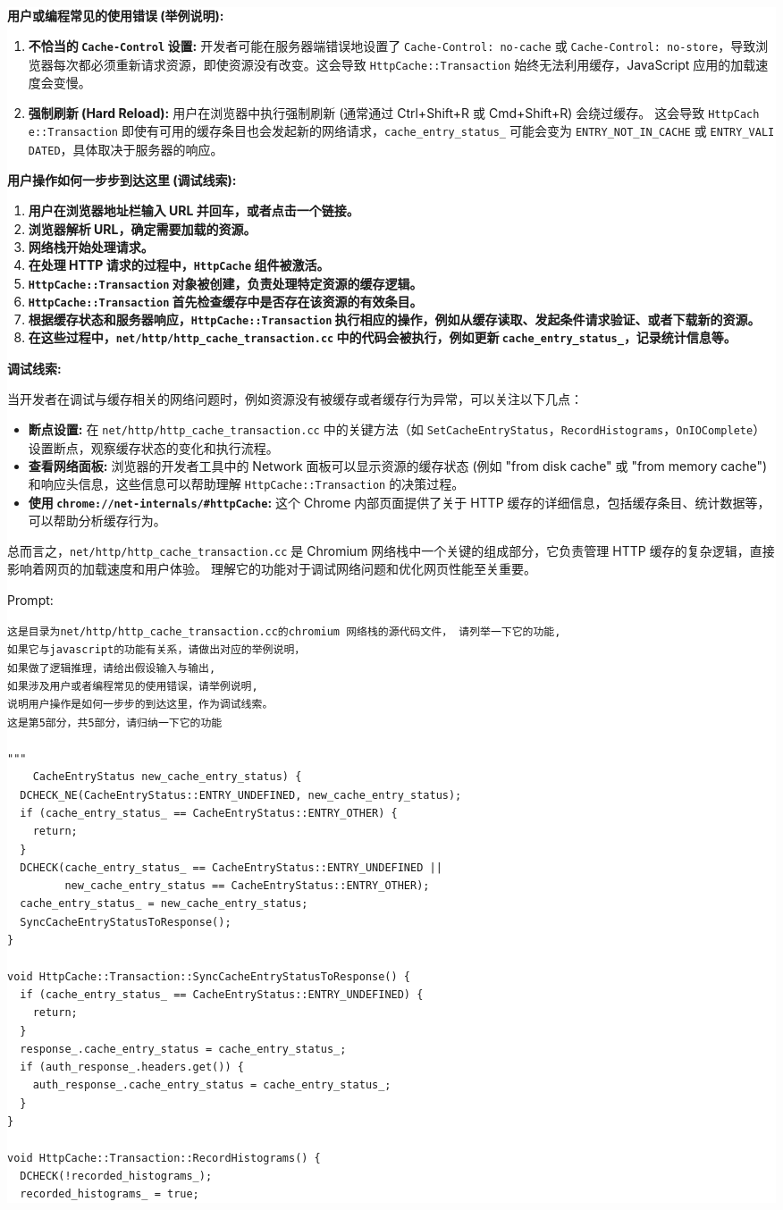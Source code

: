 **用户或编程常见的使用错误 (举例说明):**

1. **不恰当的 `Cache-Control` 设置:**  开发者可能在服务器端错误地设置了 `Cache-Control: no-cache` 或 `Cache-Control: no-store`，导致浏览器每次都必须重新请求资源，即使资源没有改变。这会导致 `HttpCache::Transaction` 始终无法利用缓存，JavaScript 应用的加载速度会变慢。

2. **强制刷新 (Hard Reload):** 用户在浏览器中执行强制刷新 (通常通过 Ctrl+Shift+R 或 Cmd+Shift+R) 会绕过缓存。 这会导致 `HttpCache::Transaction` 即使有可用的缓存条目也会发起新的网络请求，`cache_entry_status_` 可能会变为 `ENTRY_NOT_IN_CACHE` 或 `ENTRY_VALIDATED`，具体取决于服务器的响应。

**用户操作如何一步步到达这里 (调试线索):**

1. **用户在浏览器地址栏输入 URL 并回车，或者点击一个链接。**
2. **浏览器解析 URL，确定需要加载的资源。**
3. **网络栈开始处理请求。**
4. **在处理 HTTP 请求的过程中，`HttpCache` 组件被激活。**
5. **`HttpCache::Transaction` 对象被创建，负责处理特定资源的缓存逻辑。**
6. **`HttpCache::Transaction` 首先检查缓存中是否存在该资源的有效条目。**
7. **根据缓存状态和服务器响应，`HttpCache::Transaction` 执行相应的操作，例如从缓存读取、发起条件请求验证、或者下载新的资源。**
8. **在这些过程中，`net/http/http_cache_transaction.cc` 中的代码会被执行，例如更新 `cache_entry_status_`，记录统计信息等。**

**调试线索:**

当开发者在调试与缓存相关的网络问题时，例如资源没有被缓存或者缓存行为异常，可以关注以下几点：

* **断点设置:**  在 `net/http/http_cache_transaction.cc` 中的关键方法（如 `SetCacheEntryStatus`，`RecordHistograms`，`OnIOComplete`）设置断点，观察缓存状态的变化和执行流程。
* **查看网络面板:**  浏览器的开发者工具中的 Network 面板可以显示资源的缓存状态 (例如 "from disk cache" 或 "from memory cache") 和响应头信息，这些信息可以帮助理解 `HttpCache::Transaction` 的决策过程。
* **使用 `chrome://net-internals/#httpCache`:**  这个 Chrome 内部页面提供了关于 HTTP 缓存的详细信息，包括缓存条目、统计数据等，可以帮助分析缓存行为。

总而言之，`net/http/http_cache_transaction.cc` 是 Chromium 网络栈中一个关键的组成部分，它负责管理 HTTP 缓存的复杂逻辑，直接影响着网页的加载速度和用户体验。 理解它的功能对于调试网络问题和优化网页性能至关重要。

Prompt: 
```
这是目录为net/http/http_cache_transaction.cc的chromium 网络栈的源代码文件， 请列举一下它的功能, 
如果它与javascript的功能有关系，请做出对应的举例说明，
如果做了逻辑推理，请给出假设输入与输出,
如果涉及用户或者编程常见的使用错误，请举例说明,
说明用户操作是如何一步步的到达这里，作为调试线索。
这是第5部分，共5部分，请归纳一下它的功能

"""
    CacheEntryStatus new_cache_entry_status) {
  DCHECK_NE(CacheEntryStatus::ENTRY_UNDEFINED, new_cache_entry_status);
  if (cache_entry_status_ == CacheEntryStatus::ENTRY_OTHER) {
    return;
  }
  DCHECK(cache_entry_status_ == CacheEntryStatus::ENTRY_UNDEFINED ||
         new_cache_entry_status == CacheEntryStatus::ENTRY_OTHER);
  cache_entry_status_ = new_cache_entry_status;
  SyncCacheEntryStatusToResponse();
}

void HttpCache::Transaction::SyncCacheEntryStatusToResponse() {
  if (cache_entry_status_ == CacheEntryStatus::ENTRY_UNDEFINED) {
    return;
  }
  response_.cache_entry_status = cache_entry_status_;
  if (auth_response_.headers.get()) {
    auth_response_.cache_entry_status = cache_entry_status_;
  }
}

void HttpCache::Transaction::RecordHistograms() {
  DCHECK(!recorded_histograms_);
  recorded_histograms_ = true;
```